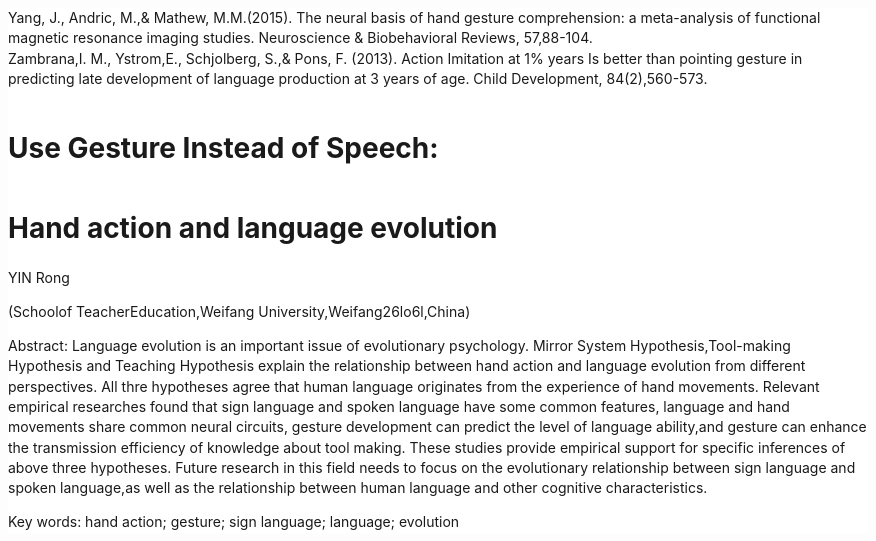 Yang, J., Andric, M.,& Mathew, M.M.(2015). The neural basis of hand gesture comprehension: a meta-analysis of functional magnetic resonance imaging studies. Neuroscience & Biobehavioral Reviews, 57,88-104.   
Zambrana,I. M., Ystrom,E., Schjolberg, S.,& Pons, F. (2013). Action Imitation at $1 \%$ years Is better than pointing gesture in predicting late development of language production at 3 years of age. Child Development, 84(2),560-573.

# Use Gesture Instead of Speech:

# Hand action and language evolution

YIN Rong

(Schoolof TeacherEducation,Weifang University,Weifang26lo6l,China)

Abstract: Language evolution is an important issue of evolutionary psychology. Mirror System Hypothesis,Tool-making Hypothesis and Teaching Hypothesis explain the relationship between hand action and language evolution from different perspectives. All thre hypotheses agree that human language originates from the experience of hand movements. Relevant empirical researches found that sign language and spoken language have some common features, language and hand movements share common neural circuits, gesture development can predict the level of language ability,and gesture can enhance the transmission efficiency of knowledge about tool making. These studies provide empirical support for specific inferences of above three hypotheses. Future research in this field needs to focus on the evolutionary relationship between sign language and spoken language,as well as the relationship between human language and other cognitive characteristics.

Key words: hand action; gesture; sign language; language; evolution